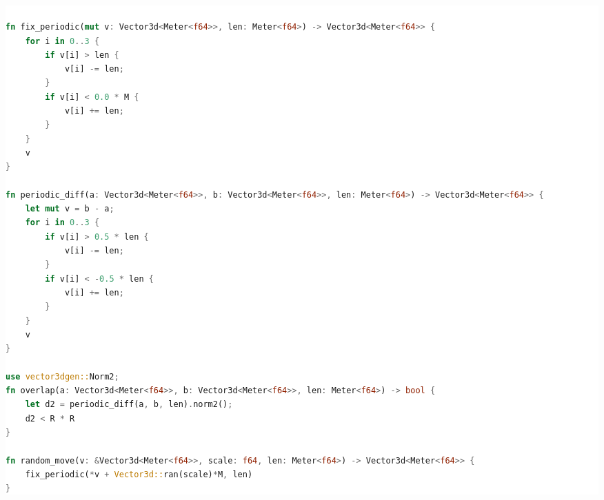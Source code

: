 ```rust

fn fix_periodic(mut v: Vector3d<Meter<f64>>, len: Meter<f64>) -> Vector3d<Meter<f64>> {
    for i in 0..3 {
        if v[i] > len {
            v[i] -= len;
        }
        if v[i] < 0.0 * M {
            v[i] += len;
        }
    }
    v
}

fn periodic_diff(a: Vector3d<Meter<f64>>, b: Vector3d<Meter<f64>>, len: Meter<f64>) -> Vector3d<Meter<f64>> {
    let mut v = b - a;
    for i in 0..3 {
        if v[i] > 0.5 * len {
            v[i] -= len;
        }
        if v[i] < -0.5 * len {
            v[i] += len;
        }
    }
    v
}

use vector3dgen::Norm2;
fn overlap(a: Vector3d<Meter<f64>>, b: Vector3d<Meter<f64>>, len: Meter<f64>) -> bool {
    let d2 = periodic_diff(a, b, len).norm2();
    d2 < R * R
}

fn random_move(v: &Vector3d<Meter<f64>>, scale: f64, len: Meter<f64>) -> Vector3d<Meter<f64>> {
    fix_periodic(*v + Vector3d::ran(scale)*M, len)
}
```
